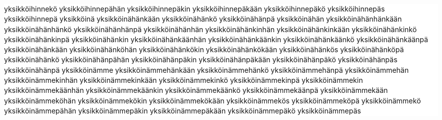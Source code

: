 yksikköihinnekö
yksikköihinnepähän
yksikköihinnepäkin
yksikköihinnepäkään
yksikköihinnepäkö
yksikköihinnepäs
yksikköihinnepä
yksikköinä
yksikköinähänkään
yksikköinähänkö
yksikköinähänpä
yksikköinähän
yksikköinähänhänkään
yksikköinähänhänkö
yksikköinähänhänpä
yksikköinähänhän
yksikköinähänkinhän
yksikköinähänkinkään
yksikköinähänkinkö
yksikköinähänkinpä
yksikköinähänkin
yksikköinähänkäänhän
yksikköinähänkäänkin
yksikköinähänkäänkö
yksikköinähänkäänpä
yksikköinähänkään
yksikköinähänköhän
yksikköinähänkökin
yksikköinähänkökään
yksikköinähänkös
yksikköinähänköpä
yksikköinähänkö
yksikköinähänpähän
yksikköinähänpäkin
yksikköinähänpäkään
yksikköinähänpäkö
yksikköinähänpäs
yksikköinähänpä
yksikköinämme
yksikköinämmehänkään
yksikköinämmehänkö
yksikköinämmehänpä
yksikköinämmehän
yksikköinämmekinhän
yksikköinämmekinkään
yksikköinämmekinkö
yksikköinämmekinpä
yksikköinämmekin
yksikköinämmekäänhän
yksikköinämmekäänkin
yksikköinämmekäänkö
yksikköinämmekäänpä
yksikköinämmekään
yksikköinämmeköhän
yksikköinämmekökin
yksikköinämmekökään
yksikköinämmekös
yksikköinämmeköpä
yksikköinämmekö
yksikköinämmepähän
yksikköinämmepäkin
yksikköinämmepäkään
yksikköinämmepäkö
yksikköinämmepäs